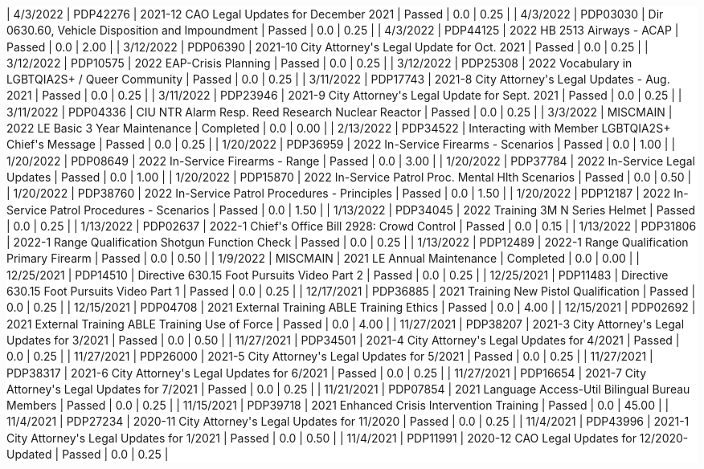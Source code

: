 | 4/3/2022 | PDP42276 | 2021-12 CAO Legal Updates for December 2021 | Passed | 0.0 | 0.25 |
| 4/3/2022 | PDP03030 | Dir 0630.60, Vehicle Disposition and Impoundment | Passed | 0.0 | 0.25 |
| 4/3/2022 | PDP44125 | 2022 HB 2513 Airways - ACAP | Passed | 0.0 | 2.00 |
| 3/12/2022 | PDP06390 | 2021-10 City Attorney's Legal Update for Oct. 2021 | Passed | 0.0 | 0.25 |
| 3/12/2022 | PDP10575 | 2022 EAP-Crisis Planning | Passed | 0.0 | 0.25 |
| 3/12/2022 | PDP25308 | 2022 Vocabulary in LGBTQIA2S+ / Queer Community | Passed | 0.0 | 0.25 |
| 3/11/2022 | PDP17743 | 2021-8 City Attorney's Legal Updates - Aug. 2021 | Passed | 0.0 | 0.25 |
| 3/11/2022 | PDP23946 | 2021-9 City Attorney's Legal Update for Sept. 2021 | Passed | 0.0 | 0.25 |
| 3/11/2022 | PDP04336 | CIU NTR Alarm Resp. Reed Research Nuclear Reactor | Passed | 0.0 | 0.25 |
| 3/3/2022 | MISCMAIN | 2022 LE Basic 3 Year Maintenance | Completed | 0.0 | 0.00 |
| 2/13/2022 | PDP34522 | Interacting with Member LGBTQIA2S+ Chief's Message | Passed | 0.0 | 0.25 |
| 1/20/2022 | PDP36959 | 2022 In-Service Firearms - Scenarios | Passed | 0.0 | 1.00 |
| 1/20/2022 | PDP08649 | 2022 In-Service Firearms - Range | Passed | 0.0 | 3.00 |
| 1/20/2022 | PDP37784 | 2022 In-Service Legal Updates | Passed | 0.0 | 1.00 |
| 1/20/2022 | PDP15870 | 2022 In-Service Patrol Proc. Mental Hlth Scenarios | Passed | 0.0 | 0.50 |
| 1/20/2022 | PDP38760 | 2022 In-Service Patrol Procedures - Principles | Passed | 0.0 | 1.50 |
| 1/20/2022 | PDP12187 | 2022 In-Service Patrol Procedures - Scenarios | Passed | 0.0 | 1.50 |
| 1/13/2022 | PDP34045 | 2022 Training 3M N Series Helmet | Passed | 0.0 | 0.25 |
| 1/13/2022 | PDP02637 | 2022-1 Chief's Office Bill 2928: Crowd Control | Passed | 0.0 | 0.15 |
| 1/13/2022 | PDP31806 | 2022-1 Range Qualification Shotgun Function Check | Passed | 0.0 | 0.25 |
| 1/13/2022 | PDP12489 | 2022-1 Range Qualification Primary Firearm | Passed | 0.0 | 0.50 |
| 1/9/2022 | MISCMAIN | 2021 LE Annual Maintenance | Completed | 0.0 | 0.00 |
| 12/25/2021 | PDP14510 | Directive 630.15 Foot Pursuits Video Part 2 | Passed | 0.0 | 0.25 |
| 12/25/2021 | PDP11483 | Directive 630.15 Foot Pursuits Video Part 1 | Passed | 0.0 | 0.25 |
| 12/17/2021 | PDP36885 | 2021 Training New Pistol Qualification | Passed | 0.0 | 0.25 |
| 12/15/2021 | PDP04708 | 2021 External Training ABLE Training Ethics | Passed | 0.0 | 4.00 |
| 12/15/2021 | PDP02692 | 2021 External Training ABLE Training Use of Force | Passed | 0.0 | 4.00 |
| 11/27/2021 | PDP38207 | 2021-3 City Attorney's Legal Updates for 3/2021 | Passed | 0.0 | 0.50 |
| 11/27/2021 | PDP34501 | 2021-4 City Attorney's Legal Updates for 4/2021 | Passed | 0.0 | 0.25 |
| 11/27/2021 | PDP26000 | 2021-5 City Attorney's Legal Updates for 5/2021 | Passed | 0.0 | 0.25 |
| 11/27/2021 | PDP38317 | 2021-6 City Attorney's Legal Updates for 6/2021 | Passed | 0.0 | 0.25 |
| 11/27/2021 | PDP16654 | 2021-7 City Attorney's Legal Updates for 7/2021 | Passed | 0.0 | 0.25 |
| 11/21/2021 | PDP07854 | 2021 Language Access-Util Bilingual Bureau Members | Passed | 0.0 | 0.25 |
| 11/15/2021 | PDP39718 | 2021 Enhanced Crisis Intervention Training | Passed | 0.0 | 45.00 |
| 11/4/2021 | PDP27234 | 2020-11 City Attorney's Legal Updates for 11/2020 | Passed | 0.0 | 0.25 |
| 11/4/2021 | PDP43996 | 2021-1 City Attorney's Legal Updates for 1/2021 | Passed | 0.0 | 0.50 |
| 11/4/2021 | PDP11991 | 2020-12 CAO Legal Updates for 12/2020-Updated | Passed | 0.0 | 0.25 |